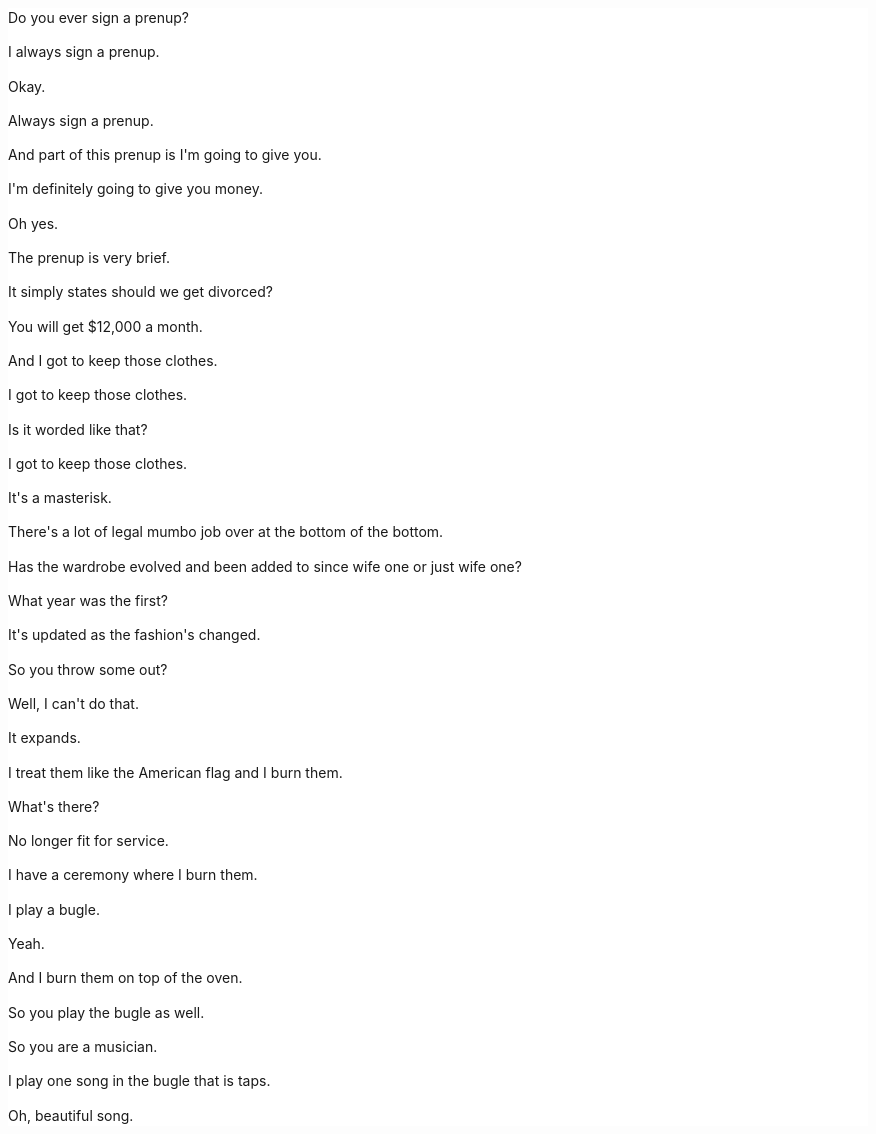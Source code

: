 Do you ever sign a prenup?

I always sign a prenup.

Okay.

Always sign a prenup.

And part of this prenup is I'm going to give you.

I'm definitely going to give you money.

Oh yes.

The prenup is very brief.

It simply states should we get divorced?

You will get $12,000 a month.

And I got to keep those clothes.

I got to keep those clothes.

Is it worded like that?

I got to keep those clothes.

It's a masterisk.

There's a lot of legal mumbo job over at the bottom of the bottom.

Has the wardrobe evolved and been added to since wife one or just wife one?

What year was the first?

It's updated as the fashion's changed.

So you throw some out?

Well, I can't do that.

It expands.

I treat them like the American flag and I burn them.

What's there?

No longer fit for service.

I have a ceremony where I burn them.

I play a bugle.

Yeah.

And I burn them on top of the oven.

So you play the bugle as well.

So you are a musician.

I play one song in the bugle that is taps.

Oh, beautiful song.
